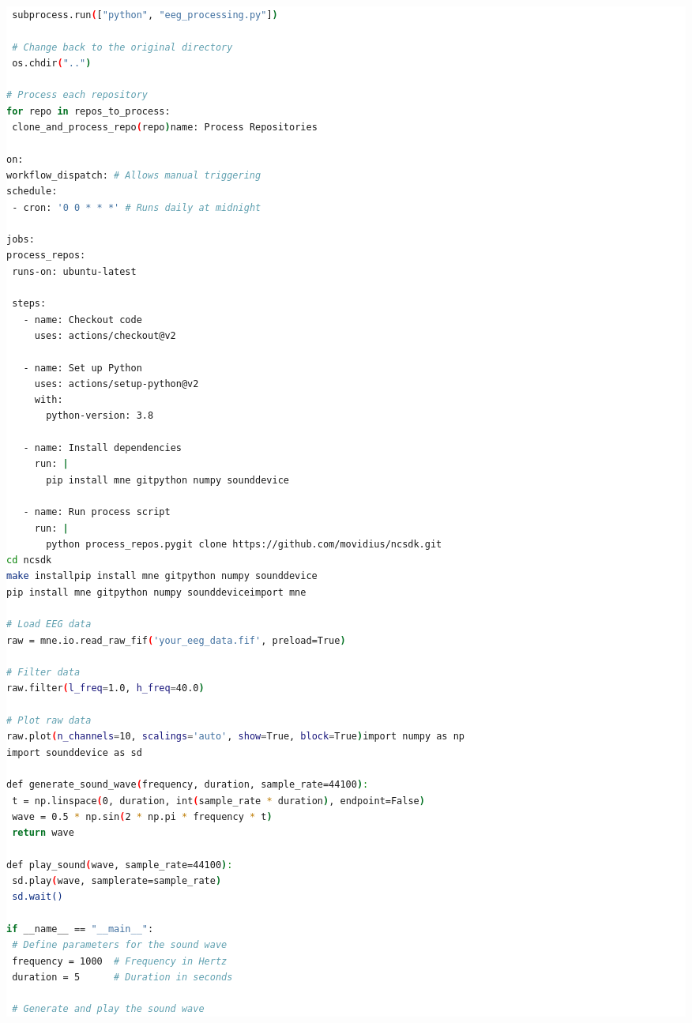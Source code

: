    ```sh
    subprocess.run(["python", "eeg_processing.py"])
    
    # Change back to the original directory
    os.chdir("..")

# Process each repository
for repo in repos_to_process:
    clone_and_process_repo(repo)name: Process Repositories

on:
  workflow_dispatch: # Allows manual triggering
  schedule:
    - cron: '0 0 * * *' # Runs daily at midnight

jobs:
  process_repos:
    runs-on: ubuntu-latest

    steps:
      - name: Checkout code
        uses: actions/checkout@v2

      - name: Set up Python
        uses: actions/setup-python@v2
        with:
          python-version: 3.8

      - name: Install dependencies
        run: |
          pip install mne gitpython numpy sounddevice

      - name: Run process script
        run: |
          python process_repos.pygit clone https://github.com/movidius/ncsdk.git
cd ncsdk
make installpip install mne gitpython numpy sounddevice
pip install mne gitpython numpy sounddeviceimport mne

# Load EEG data
raw = mne.io.read_raw_fif('your_eeg_data.fif', preload=True)

# Filter data
raw.filter(l_freq=1.0, h_freq=40.0)

# Plot raw data
raw.plot(n_channels=10, scalings='auto', show=True, block=True)import numpy as np
import sounddevice as sd

def generate_sound_wave(frequency, duration, sample_rate=44100):
    t = np.linspace(0, duration, int(sample_rate * duration), endpoint=False)
    wave = 0.5 * np.sin(2 * np.pi * frequency * t)
    return wave

def play_sound(wave, sample_rate=44100):
    sd.play(wave, samplerate=sample_rate)
    sd.wait()

if __name__ == "__main__":
    # Define parameters for the sound wave
    frequency = 1000  # Frequency in Hertz
    duration = 5      # Duration in seconds

    # Generate and play the sound wave
   ```